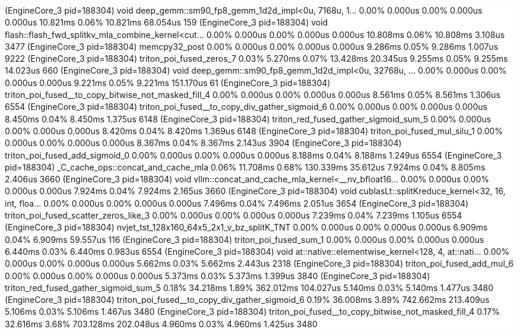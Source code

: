 (EngineCore_3 pid=188304) void deep_gemm::sm90_fp8_gemm_1d2d_impl<0u, 7168u, 1...         0.00%       0.000us         0.00%       0.000us       0.000us      10.821ms         0.06%      10.821ms      68.054us           159
(EngineCore_3 pid=188304) void flash::flash_fwd_splitkv_mla_combine_kernel<cut...         0.00%       0.000us         0.00%       0.000us       0.000us      10.808ms         0.06%      10.808ms       3.108us          3477
(EngineCore_3 pid=188304)                                           memcpy32_post         0.00%       0.000us         0.00%       0.000us       0.000us       9.286ms         0.05%       9.286ms       1.007us          9222
(EngineCore_3 pid=188304)                                triton_poi_fused_zeros_7         0.03%       5.270ms         0.07%      13.428ms      20.345us       9.255ms         0.05%       9.255ms      14.023us           660
(EngineCore_3 pid=188304) void deep_gemm::sm90_fp8_gemm_1d2d_impl<0u, 32768u, ...         0.00%       0.000us         0.00%       0.000us       0.000us       9.221ms         0.05%       9.221ms     151.170us            61
(EngineCore_3 pid=188304)     triton_poi_fused__to_copy_bitwise_not_masked_fill_4         0.00%       0.000us         0.00%       0.000us       0.000us       8.561ms         0.05%       8.561ms       1.306us          6554
(EngineCore_3 pid=188304)          triton_poi_fused__to_copy_div_gather_sigmoid_6         0.00%       0.000us         0.00%       0.000us       0.000us       8.450ms         0.04%       8.450ms       1.375us          6148
(EngineCore_3 pid=188304)                   triton_red_fused_gather_sigmoid_sum_5         0.00%       0.000us         0.00%       0.000us       0.000us       8.420ms         0.04%       8.420ms       1.369us          6148
(EngineCore_3 pid=188304)                             triton_poi_fused_mul_silu_1         0.00%       0.000us         0.00%       0.000us       0.000us       8.367ms         0.04%       8.367ms       2.143us          3904
(EngineCore_3 pid=188304)                          triton_poi_fused_add_sigmoid_0         0.00%       0.000us         0.00%       0.000us       0.000us       8.188ms         0.04%       8.188ms       1.249us          6554
(EngineCore_3 pid=188304)                      _C_cache_ops::concat_and_cache_mla         0.06%      11.708ms         0.68%     130.339ms      35.612us       7.924ms         0.04%       8.805ms       2.406us          3660
(EngineCore_3 pid=188304) void vllm::concat_and_cache_mla_kernel<__nv_bfloat16...         0.00%       0.000us         0.00%       0.000us       0.000us       7.924ms         0.04%       7.924ms       2.165us          3660
(EngineCore_3 pid=188304) void cublasLt::splitKreduce_kernel<32, 16, int, floa...         0.00%       0.000us         0.00%       0.000us       0.000us       7.496ms         0.04%       7.496ms       2.051us          3654
(EngineCore_3 pid=188304)                   triton_poi_fused_scatter_zeros_like_3         0.00%       0.000us         0.00%       0.000us       0.000us       7.239ms         0.04%       7.239ms       1.105us          6554
(EngineCore_3 pid=188304)              nvjet_tst_128x160_64x5_2x1_v_bz_splitK_TNT         0.00%       0.000us         0.00%       0.000us       0.000us       6.909ms         0.04%       6.909ms      59.557us           116
(EngineCore_3 pid=188304)                                  triton_poi_fused_sum_1         0.00%       0.000us         0.00%       0.000us       0.000us       6.440ms         0.03%       6.440ms       0.983us          6554
(EngineCore_3 pid=188304) void at::native::elementwise_kernel<128, 4, at::nati...         0.00%       0.000us         0.00%       0.000us       0.000us       5.662ms         0.03%       5.662ms       2.443us          2318
(EngineCore_3 pid=188304)                              triton_poi_fused_add_mul_6         0.00%       0.000us         0.00%       0.000us       0.000us       5.373ms         0.03%       5.373ms       1.399us          3840
(EngineCore_3 pid=188304)                   triton_red_fused_gather_sigmoid_sum_5         0.18%      34.218ms         1.89%     362.012ms     104.027us       5.140ms         0.03%       5.140ms       1.477us          3480
(EngineCore_3 pid=188304)          triton_poi_fused__to_copy_div_gather_sigmoid_6         0.19%      36.008ms         3.89%     742.662ms     213.409us       5.106ms         0.03%       5.106ms       1.467us          3480
(EngineCore_3 pid=188304)     triton_poi_fused__to_copy_bitwise_not_masked_fill_4         0.17%      32.616ms         3.68%     703.128ms     202.048us       4.960ms         0.03%       4.960ms       1.425us          3480